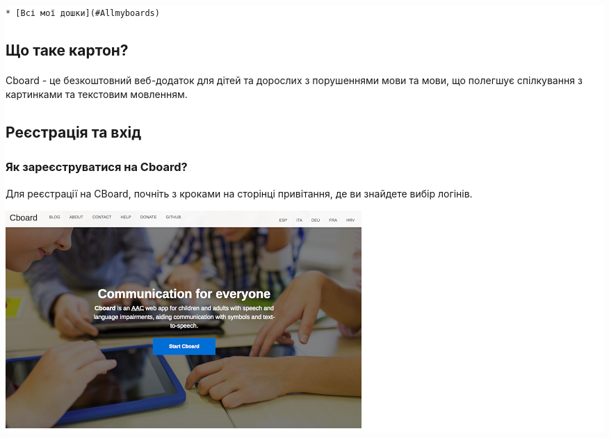     * [Всі мої дошки](#Allmyboards)

## <a name='WhatisCboard'></a>Що таке картон?

Cboard - це безкоштовний веб-додаток для дітей та дорослих з порушеннями мови та мови, що полегшує спілкування з картинками та текстовим мовленням.

<div><iframe width="420" height="315" src="https://www.youtube.com/embed/pjoLEtiFf2A" frameborder="0" allowfullscreen mark="crwd-mark"></iframe></div>

## <a name='Registrationandlogin'></a>Реєстрація та вхід

### <a name='HowdoIregisterforCboard'></a>Як зареєструватися на Cboard?

Для реєстрації на CBoard, почніть з кроками на сторінці привітання, де ви знайдете вибір логінів.

![Веб-сайт Cboard](/images/help/website.png "Cboard website")
